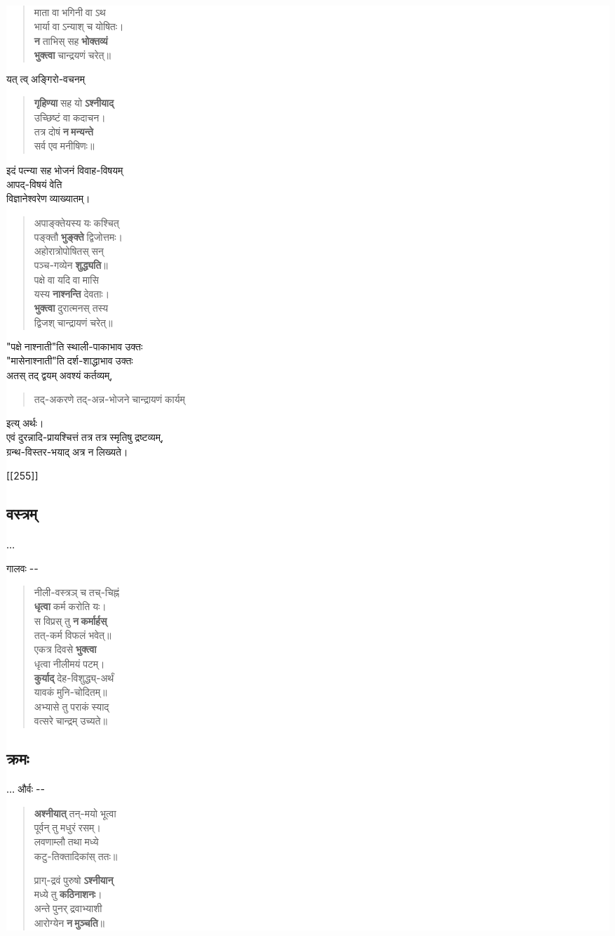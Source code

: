 > माता वा भगिनी वा ऽथ  
भार्या वा ऽन्याश् च योषितः।  
**न** ताभिस् सह **भोक्तव्यं**  
**भुक्त्वा** चान्द्रयणं चरेत्॥

यत् त्व् अङ्गिरो-वचनम्

> **गृहिण्या** सह यो **ऽश्नीयाद्**  
उच्छिष्टं वा कदाचन।  
तत्र दोषं **न मन्यन्ते**  
सर्व एव मनीषिणः॥

इदं पत्न्या सह भोजनं विवाह-विषयम्  
आपद्-विषयं वेति  
विज्ञानेश्वरेण व्याख्यातम्।

> अपाङ्क्तेयस्य यः कश्चित्  
पङ्क्तौ **भुङ्क्ते** द्विजोत्तमः।  
अहोरात्रोपोषितस् सन्  
पञ्च-गव्येन **शुद्ध्यति**॥  
पक्षे वा यदि वा मासि  
यस्य **नाश्नन्ति** देवताः।  
**भुक्त्वा** दुरात्मनस् तस्य  
द्विजश् चान्द्रायणं चरेत्॥

"पक्षे नाश्नाती"ति स्थाली-पाकाभाव उक्तः  
"मासेनाश्नाती"ति दर्श-शाद्धाभाव उक्तः  
अतस् तद् द्वयम् अवश्यं कर्तव्यम्,

> तद्-अकरणे तद्-अन्न-भोजने चान्द्रायणं कार्यम्

इत्य् अर्थः।  
एवं दुरन्नादि-प्रायश्चित्तं तत्र तत्र स्मृतिषु द्रष्टव्यम्,  
ग्रन्थ-विस्तर-भयाद् अत्र न लिख्यते।

[[255]]
## वस्त्रम्
…

गालवः --

> नीली-वस्त्रञ् च तच्-चिह्नं  
**धृत्वा** कर्म करोति यः।  
स विप्रस् तु **न कर्मार्हस्**  
तत्-कर्म विफलं भवेत्॥  
एकत्र दिवसे **भुक्त्वा**  
धृत्वा नीलीमयं पटम्।  
**कुर्याद्** देह-विशुद्ध्य्-अर्थं  
यावकं मुनि-चोदितम्॥  
अभ्यासे तु पराकं स्याद्  
वत्सरे चान्द्रम् उच्यते॥

## क्रमः
…
और्वः --

> **अश्नीयात्** तन्-मयो भूत्वा  
पूर्वन् तु मधुरं रसम्।  
लवणाम्लौ तथा मध्ये  
कटु-तिक्तादिकांस् ततः॥
>
> प्राग्-द्रवं पुरुषो **ऽश्नीयान्**  
मध्ये तु **कठिनाशनः**।  
अन्ते पुनर् द्रवाभ्याशी  
आरोग्येन **न मुञ्चति**॥
